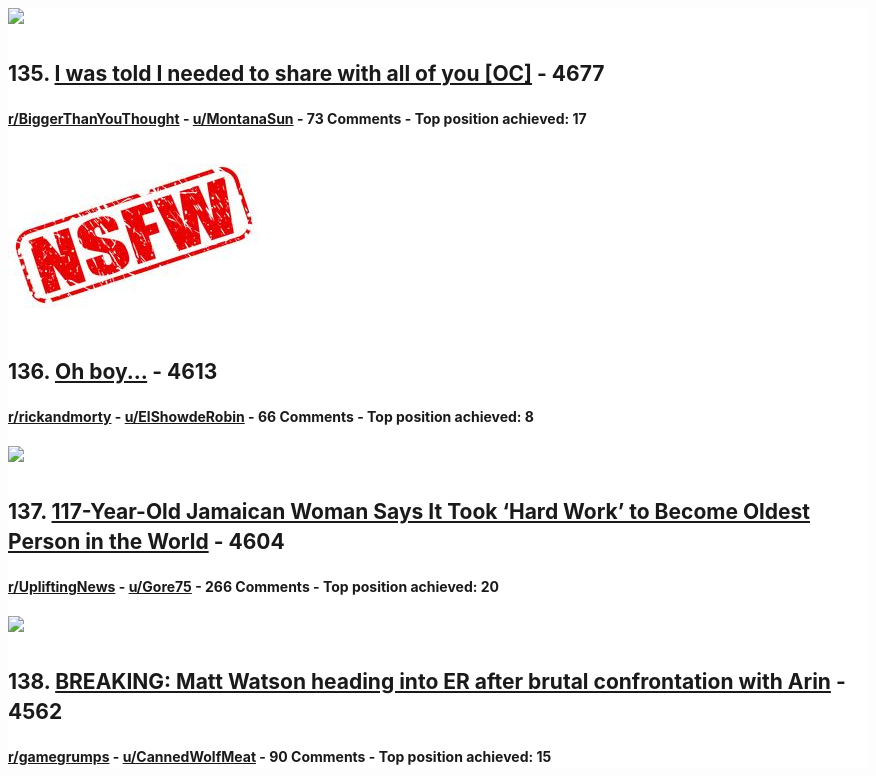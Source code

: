 <a href="https://gfycat.com/EssentialEveryAmericanbadger"><img src="https://a.thumbs.redditmedia.com/7gyr152miL65BPSXGPoE3O4qDqZTrQO4wcTWKCuLJw8.jpg"></img></a>

## 135. [I was told I needed to share with all of you [OC]](http://reddit.com/r/BiggerThanYouThought/comments/66les3/i_was_told_i_needed_to_share_with_all_of_you_oc/) - 4677
#### [r/BiggerThanYouThought](http://reddit.com/r/BiggerThanYouThought) - [u/MontanaSun](http://reddit.com/u/MontanaSun) - 73 Comments - Top position achieved: 17

<a href="https://gfycat.com/HauntingBonyAsiandamselfly"><img src="https://github.com/mgerb/top-of-reddit/raw/master/nsfw.jpg"></img></a>

## 136. [Oh boy...](http://reddit.com/r/rickandmorty/comments/66hlpc/oh_boy/) - 4613
#### [r/rickandmorty](http://reddit.com/r/rickandmorty) - [u/ElShowdeRobin](http://reddit.com/u/ElShowdeRobin) - 66 Comments - Top position achieved: 8

<a href="https://i.redd.it/acpoxgqekpsy.jpg"><img src="https://b.thumbs.redditmedia.com/fbwx9CVWTiIp4CtnFMELAdA0Ib7LBf7-OuWSb3wiUYw.jpg"></img></a>

## 137. [117-Year-Old Jamaican Woman Says It Took ‘Hard Work’ to Become Oldest Person in the World](http://reddit.com/r/UpliftingNews/comments/66gnfb/117yearold_jamaican_woman_says_it_took_hard_work/) - 4604
#### [r/UpliftingNews](http://reddit.com/r/UpliftingNews) - [u/Gore75](http://reddit.com/u/Gore75) - 266 Comments - Top position achieved: 20

<a href="http://squashjack.com/2017/04/117-year-old-jamaican-woman-says-took-hard-work-become-oldest-person-world/"><img src="https://b.thumbs.redditmedia.com/_jzdn3PcGk7FPwxKUOwTCKHerMnlcupOcEtndcompqs.jpg"></img></a>

## 138. [BREAKING: Matt Watson heading into ER after brutal confrontation with Arin](http://reddit.com/r/gamegrumps/comments/66gdym/breaking_matt_watson_heading_into_er_after_brutal/) - 4562
#### [r/gamegrumps](http://reddit.com/r/gamegrumps) - [u/CannedWolfMeat](http://reddit.com/u/CannedWolfMeat) - 90 Comments - Top position achieved: 15
